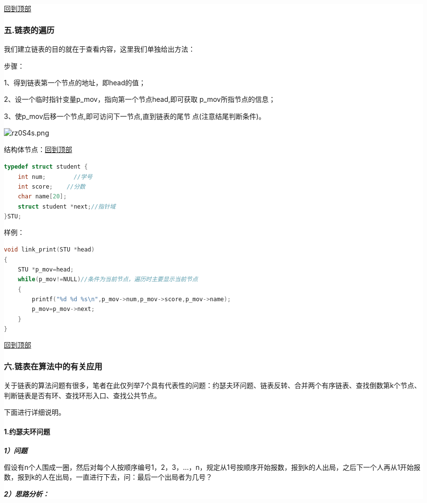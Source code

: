 [回到顶部](#链表)

### 五.链表的遍历

我们建立链表的目的就在于查看内容，这里我们单独给出方法：

步骤：

1、得到链表第一个节点的地址，即head的值；

2、设一个临时指针变量p_mov，指向第一个节点head,即可获取 p_mov所指节点的信息；

3、使p_mov后移一个节点,即可访问下一节点,直到链表的尾节 点(注意结尾判断条件)。

![rz0S4s.png](https://s3.ax1x.com/2021/01/02/rz0S4s.png)

结构体节点：[回到顶部](#链表)

```c++
typedef struct student {
    int num;        //学号
    int score;    //分数
    char name[20];
    struct student *next;//指针域
}STU;
```

样例：

```c++
void link_print(STU *head)
{
    STU *p_mov=head;
    while(p_mov!=NULL)//条件为当前节点，遍历时主要显示当前节点
    {
        printf("%d %d %s\n",p_mov->num,p_mov->score,p_mov->name);
        p_mov=p_mov->next;
    }
}
```

[回到顶部](#链表)



### 六.链表在算法中的有关应用

关于链表的算法问题有很多，笔者在此仅列举7个具有代表性的问题：约瑟夫环问题、链表反转、合并两个有序链表、查找倒数第k个节点、判断链表是否有环、查找环形入口、查找公共节点。

下面进行详细说明。

#### 1.约瑟夫环问题

***1）问题***

假设有n个人围成一圈，然后对每个人按顺序编号1，2，3，…，n，规定从1号按顺序开始报数，报到k的人出局，之后下一个人再从1开始报数，报到k的人在出局，一直进行下去，问：最后一个出局者为几号？

***2）思路分析：***
